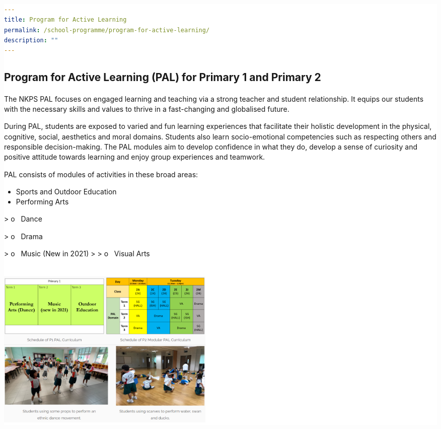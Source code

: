 ```yaml
---
title: Program for Active Learning
permalink: /school-programme/program-for-active-learning/
description: ""
---
```

Program for Active Learning (PAL)&nbsp;for Primary 1 and Primary 2
-------------------------------------------------------------

The NKPS PAL focuses on engaged learning and teaching via a strong teacher and student relationship. It equips our students with the necessary skills and values to thrive in a fast-changing and globalised future.

During PAL, students are exposed to varied and fun learning experiences that facilitate their holistic development in the physical, cognitive, social, aesthetics and moral domains. Students also learn socio-emotional competencies such as respecting others and responsible decision-making. The PAL modules aim to develop confidence in what they do, develop a sense of curiosity and positive attitude towards learning and enjoy group experiences and teamwork.

PAL consists of modules of activities in these broad areas:

*   Sports and Outdoor Education
*   Performing Arts

&gt; o&nbsp;&nbsp;&nbsp;Dance

&gt; o&nbsp;&nbsp;&nbsp;Drama

&gt; o&nbsp;&nbsp;&nbsp;Music (New in 2021)
&gt; 
&gt; o&nbsp; &nbsp;Visual Arts

<br>
<img src="/images/PAL1.png" style="width:400px">
